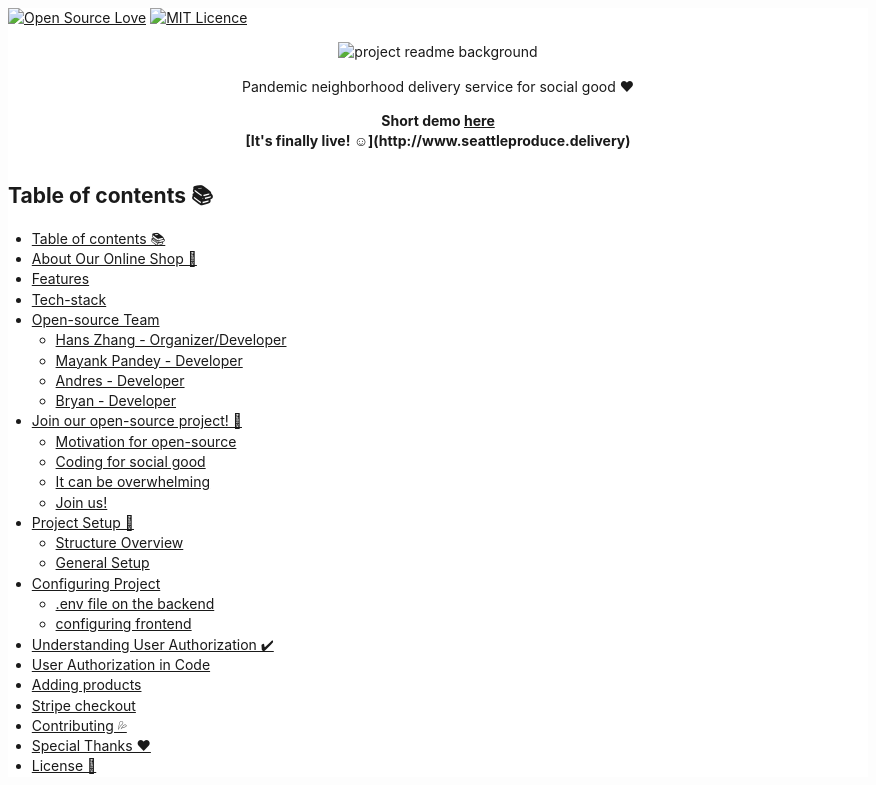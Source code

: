 

[![Open Source Love](https://badges.frapsoft.com/os/v1/open-source.svg?v=103)](https://github.com/ellerbrock/open-source-badges/) [![MIT Licence](https://badges.frapsoft.com/os/mit/mit.svg?v=103)](https://opensource.org/licenses/mit-license.php)


<p align="center">
  <img
    src="/assets/readme/illustration-images/project-bg.png"
    alt="project readme background"
  />
</p>


<p align="center">
  Pandemic neighborhood delivery service for social good ♥️</a>
</p>

<p align="center">
  <strong>
    Short demo <a href="https://streamable.com/8ww17h"> here</a>
    <br />[It's finally live! ☺️](http://www.seattleproduce.delivery)
  </strong>
</p>

## Table of contents 📚

- [Table of contents 📚](#table-of-contents-)
- [About Our Online Shop 🚚](#about-our-online-shop-)
- [Features](#features)
- [Tech-stack](#tech-stack)
- [Open-source Team](#open-source-team)
    - [Hans Zhang - Organizer/Developer](#hans-zhang---organizerdeveloper)
    - [Mayank Pandey - Developer](#mayank-pandey---developer)
    - [Andres - Developer](#andres---developer)
    - [Bryan - Developer](#bryan---developer)
- [Join our open-source project! 💪](#join-our-open-source-project-)
  - [Motivation for open-source](#motivation-for-open-source)
  - [Coding for social good](#coding-for-social-good)
  - [It can be overwhelming](#it-can-be-overwhelming)
  - [Join us!](#join-us)
- [Project Setup 🚀](#project-setup-)
  - [Structure Overview](#structure-overview)
  - [General Setup](#general-setup)
- [Configuring Project](#configuring-project)
  - [.env file on the backend](#env-file-on-the-backend)
  - [configuring frontend](#configuring-frontend)
- [Understanding User Authorization ✔️](#understanding-user-authorization-️)
- [User Authorization in Code](#user-authorization-in-code)
- [Adding products](#adding-products)
- [Stripe checkout](#stripe-checkout)
- [Contributing 💦](#contributing-)
- [Special Thanks ❤️](#special-thanks-️)
- [License 📝](#license-)
